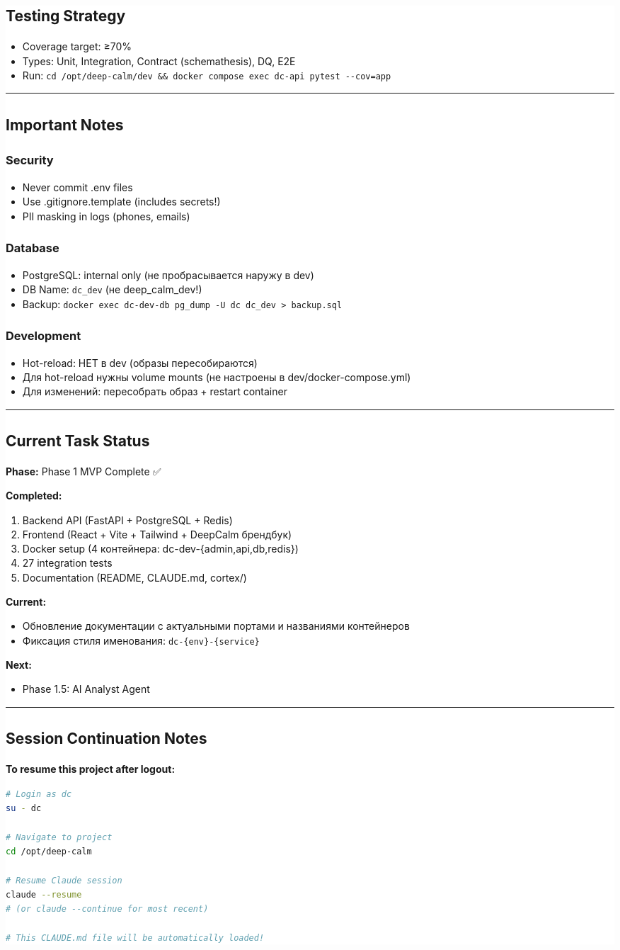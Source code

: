 
## Testing Strategy

- Coverage target: ≥70%
- Types: Unit, Integration, Contract (schemathesis), DQ, E2E
- Run: `cd /opt/deep-calm/dev && docker compose exec dc-api pytest --cov=app`

---

## Important Notes

### Security
- Never commit .env files
- Use .gitignore.template (includes secrets!)
- PII masking in logs (phones, emails)

### Database
- PostgreSQL: internal only (не пробрасывается наружу в dev)
- DB Name: `dc_dev` (не deep_calm_dev!)
- Backup: `docker exec dc-dev-db pg_dump -U dc dc_dev > backup.sql`

### Development
- Hot-reload: НЕТ в dev (образы пересобираются)
- Для hot-reload нужны volume mounts (не настроены в dev/docker-compose.yml)
- Для изменений: пересобрать образ + restart container

---

## Current Task Status

**Phase:** Phase 1 MVP Complete ✅

**Completed:**
1. Backend API (FastAPI + PostgreSQL + Redis)
2. Frontend (React + Vite + Tailwind + DeepCalm брендбук)
3. Docker setup (4 контейнера: dc-dev-{admin,api,db,redis})
4. 27 integration tests
5. Documentation (README, CLAUDE.md, cortex/)

**Current:**
- Обновление документации с актуальными портами и названиями контейнеров
- Фиксация стиля именования: `dc-{env}-{service}`

**Next:**
- Phase 1.5: AI Analyst Agent

---

## Session Continuation Notes

**To resume this project after logout:**
```bash
# Login as dc
su - dc

# Navigate to project
cd /opt/deep-calm

# Resume Claude session
claude --resume
# (or claude --continue for most recent)

# This CLAUDE.md file will be automatically loaded!
```